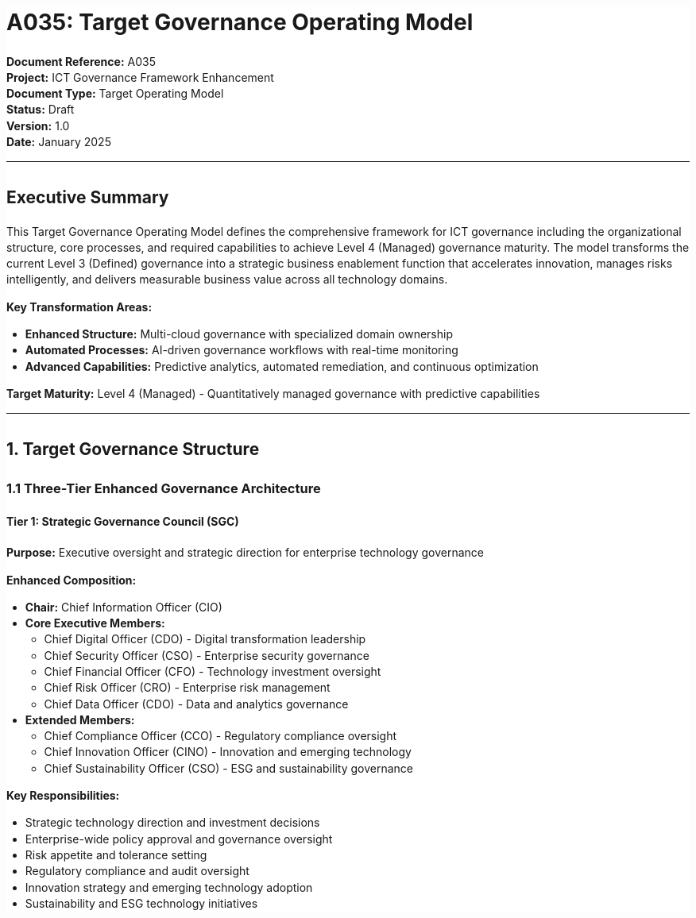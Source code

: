 # A035: Target Governance Operating Model

**Document Reference:** A035  
**Project:** ICT Governance Framework Enhancement  
**Document Type:** Target Operating Model  
**Status:** Draft  
**Version:** 1.0  
**Date:** January 2025  

---

## Executive Summary

This Target Governance Operating Model defines the comprehensive framework for ICT governance including the organizational structure, core processes, and required capabilities to achieve Level 4 (Managed) governance maturity. The model transforms the current Level 3 (Defined) governance into a strategic business enablement function that accelerates innovation, manages risks intelligently, and delivers measurable business value across all technology domains.

**Key Transformation Areas:**
- **Enhanced Structure:** Multi-cloud governance with specialized domain ownership
- **Automated Processes:** AI-driven governance workflows with real-time monitoring
- **Advanced Capabilities:** Predictive analytics, automated remediation, and continuous optimization

**Target Maturity:** Level 4 (Managed) - Quantitatively managed governance with predictive capabilities

---

## 1. Target Governance Structure

### 1.1 Three-Tier Enhanced Governance Architecture

#### Tier 1: Strategic Governance Council (SGC)
**Purpose:** Executive oversight and strategic direction for enterprise technology governance

**Enhanced Composition:**
- **Chair:** Chief Information Officer (CIO)
- **Core Executive Members:**
  - Chief Digital Officer (CDO) - Digital transformation leadership
  - Chief Security Officer (CSO) - Enterprise security governance
  - Chief Financial Officer (CFO) - Technology investment oversight
  - Chief Risk Officer (CRO) - Enterprise risk management
  - Chief Data Officer (CDO) - Data and analytics governance
- **Extended Members:**
  - Chief Compliance Officer (CCO) - Regulatory compliance oversight
  - Chief Innovation Officer (CINO) - Innovation and emerging technology
  - Chief Sustainability Officer (CSO) - ESG and sustainability governance

**Key Responsibilities:**
- Strategic technology direction and investment decisions
- Enterprise-wide policy approval and governance oversight
- Risk appetite and tolerance setting
- Regulatory compliance and audit oversight
- Innovation strategy and emerging technology adoption
- Sustainability and ESG technology initiatives
